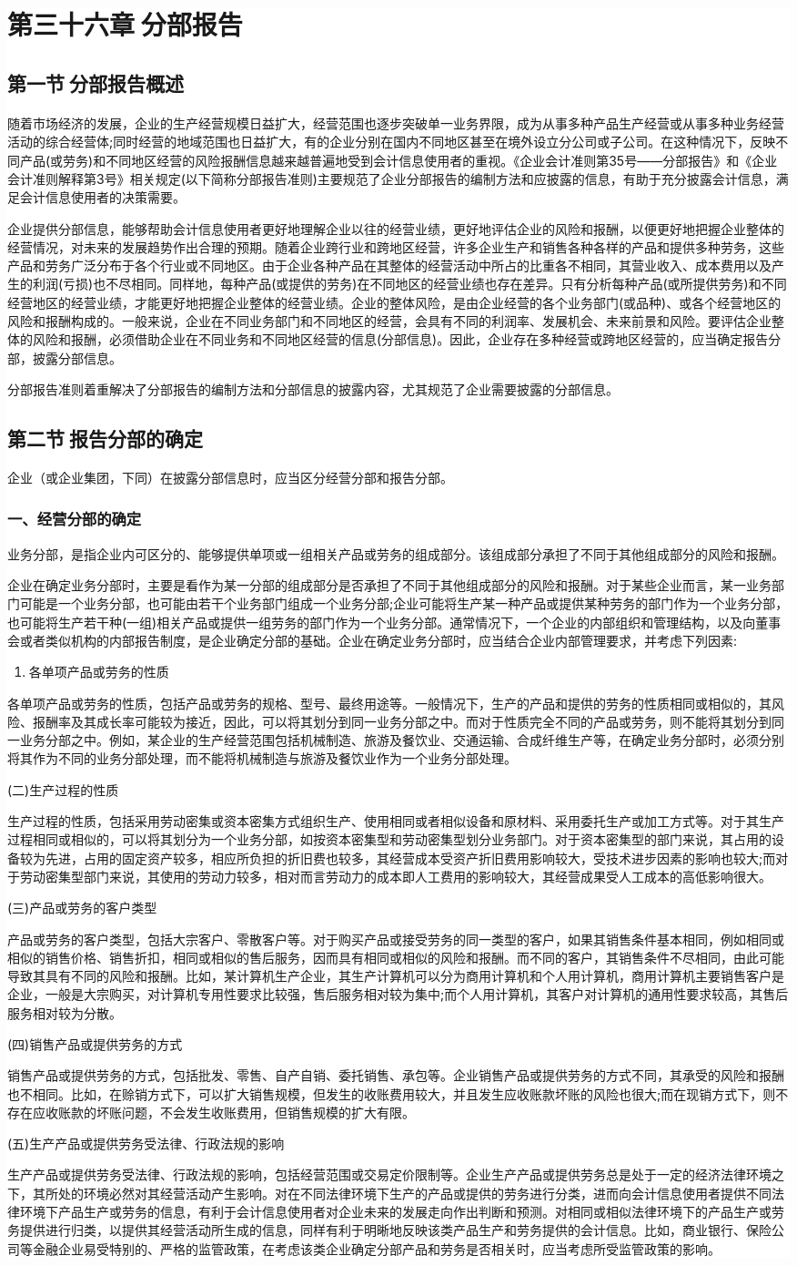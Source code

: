 # 第三十六章 分部报告

## 第一节 分部报告概述

随着市场经济的发展，企业的生产经营规模日益扩大，经营范围也逐步突破单一业务界限，成为从事多种产品生产经营或从事多种业务经营活动的综合经营体;同时经营的地域范围也日益扩大，有的企业分别在国内不同地区甚至在境外设立分公司或子公司。在这种情况下，反映不同产品(或劳务)和不同地区经营的风险报酬信息越来越普遍地受到会计信息使用者的重视。《企业会计准则第35号——分部报告》和《企业会计准则解释第3号》相关规定(以下简称分部报告准则)主要规范了企业分部报告的编制方法和应披露的信息，有助于充分披露会计信息，满足会计信息使用者的决策需要。

企业提供分部信息，能够帮助会计信息使用者更好地理解企业以往的经营业绩，更好地评估企业的风险和报酬，以便更好地把握企业整体的经营情况，对未来的发展趋势作出合理的预期。随着企业跨行业和跨地区经营，许多企业生产和销售各种各样的产品和提供多种劳务，这些产品和劳务广泛分布于各个行业或不同地区。由于企业各种产品在其整体的经营活动中所占的比重各不相同，其营业收入、成本费用以及产生的利润(亏损)也不尽相同。同样地，每种产品(或提供的劳务)在不同地区的经营业绩也存在差异。只有分析每种产品(或所提供劳务)和不同经营地区的经营业绩，才能更好地把握企业整体的经营业绩。企业的整体风险，是由企业经营的各个业务部门(或品种)、或各个经营地区的风险和报酬构成的。一般来说，企业在不同业务部门和不同地区的经营，会具有不同的利润率、发展机会、未来前景和风险。要评估企业整体的风险和报酬，必须借助企业在不同业务和不同地区经营的信息(分部信息)。因此，企业存在多种经营或跨地区经营的，应当确定报告分部，披露分部信息。

分部报告准则着重解决了分部报告的编制方法和分部信息的披露内容，尤其规范了企业需要披露的分部信息。

## 第二节 报告分部的确定

企业（或企业集团，下同）在披露分部信息时，应当区分经营分部和报告分部。

### 一、经营分部的确定

业务分部，是指企业内可区分的、能够提供单项或一组相关产品或劳务的组成部分。该组成部分承担了不同于其他组成部分的风险和报酬。

企业在确定业务分部时，主要是看作为某一分部的组成部分是否承担了不同于其他组成部分的风险和报酬。对于某些企业而言，某一业务部门可能是一个业务分部，也可能由若干个业务部门组成一个业务分部;企业可能将生产某一种产品或提供某种劳务的部门作为一个业务分部，也可能将生产若干种(一组)相关产品或提供一组劳务的部门作为一个业务分部。通常情况下，一个企业的内部组织和管理结构，以及向董事会或者类似机构的内部报告制度，是企业确定分部的基础。企业在确定业务分部时，应当结合企业内部管理要求，并考虑下列因素:

1.  各单项产品或劳务的性质

各单项产品或劳务的性质，包括产品或劳务的规格、型号、最终用途等。一般情况下，生产的产品和提供的劳务的性质相同或相似的，其风险、报酬率及其成长率可能较为接近，因此，可以将其划分到同一业务分部之中。而对于性质完全不同的产品或劳务，则不能将其划分到同一业务分部之中。例如，某企业的生产经营范围包括机械制造、旅游及餐饮业、交通运输、合成纤维生产等，在确定业务分部时，必须分别将其作为不同的业务分部处理，而不能将机械制造与旅游及餐饮业作为一个业务分部处理。

(二)生产过程的性质

生产过程的性质，包括采用劳动密集或资本密集方式组织生产、使用相同或者相似设备和原材料、采用委托生产或加工方式等。对于其生产过程相同或相似的，可以将其划分为一个业务分部，如按资本密集型和劳动密集型划分业务部门。对于资本密集型的部门来说，其占用的设备较为先进，占用的固定资产较多，相应所负担的折旧费也较多，其经营成本受资产折旧费用影响较大，受技术进步因素的影响也较大;而对于劳动密集型部门来说，其使用的劳动力较多，相对而言劳动力的成本即人工费用的影响较大，其经营成果受人工成本的高低影响很大。

(三)产品或劳务的客户类型

产品或劳务的客户类型，包括大宗客户、零散客户等。对于购买产品或接受劳务的同一类型的客户，如果其销售条件基本相同，例如相同或相似的销售价格、销售折扣，相同或相似的售后服务，因而具有相同或相似的风险和报酬。而不同的客户，其销售条件不尽相同，由此可能导致其具有不同的风险和报酬。比如，某计算机生产企业，其生产计算机可以分为商用计算机和个人用计算机，商用计算机主要销售客户是企业，一般是大宗购买，对计算机专用性要求比较强，售后服务相对较为集中;而个人用计算机，其客户对计算机的通用性要求较高，其售后服务相对较为分散。

(四)销售产品或提供劳务的方式

销售产品或提供劳务的方式，包括批发、零售、自产自销、委托销售、承包等。企业销售产品或提供劳务的方式不同，其承受的风险和报酬也不相同。比如，在赊销方式下，可以扩大销售规模，但发生的收账费用较大，并且发生应收账款坏账的风险也很大;而在现销方式下，则不存在应收账款的坏账问题，不会发生收账费用，但销售规模的扩大有限。

(五)生产产品或提供劳务受法律、行政法规的影响

生产产品或提供劳务受法律、行政法规的影响，包括经营范围或交易定价限制等。企业生产产品或提供劳务总是处于一定的经济法律环境之下，其所处的环境必然对其经营活动产生影响。对在不同法律环境下生产的产品或提供的劳务进行分类，进而向会计信息使用者提供不同法律环境下产品生产或劳务的信息，有利于会计信息使用者对企业未来的发展走向作出判断和预测。对相同或相似法律环境下的产品生产或劳务提供进行归类，以提供其经营活动所生成的信息，同样有利于明晰地反映该类产品生产和劳务提供的会计信息。比如，商业银行、保险公司等金融企业易受特别的、严格的监管政策，在考虑该类企业确定分部产品和劳务是否相关时，应当考虑所受监管政策的影响。
